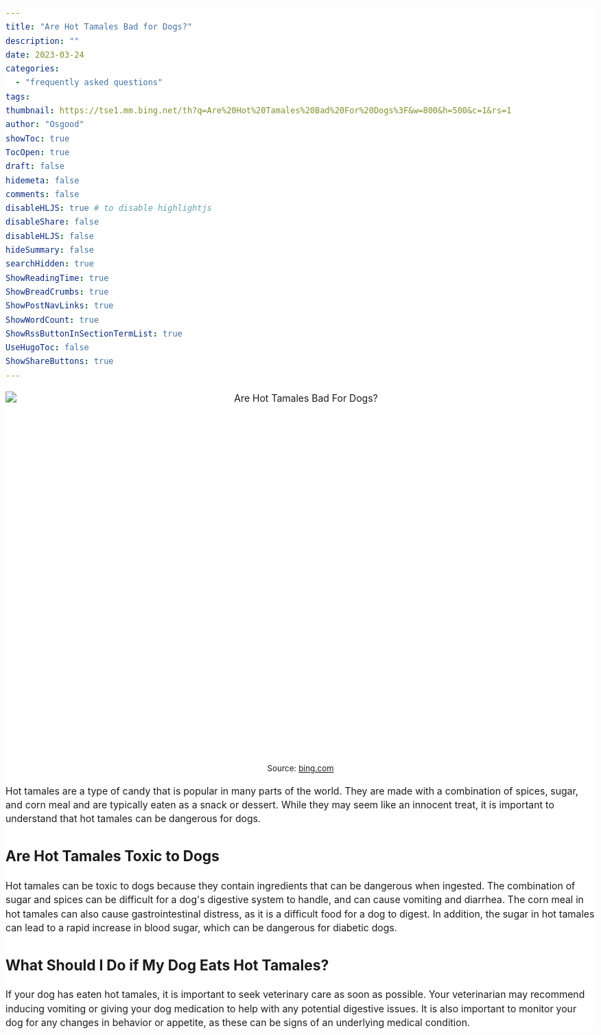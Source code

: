 ```yaml
---
title: "Are Hot Tamales Bad for Dogs?"
description: ""
date: 2023-03-24
categories:
  - "frequently asked questions" 
tags: 
thumbnail: https://tse1.mm.bing.net/th?q=Are%20Hot%20Tamales%20Bad%20For%20Dogs%3F&w=800&h=500&c=1&rs=1
author: "Osgood"
showToc: true
TocOpen: true
draft: false
hidemeta: false
comments: false
disableHLJS: true # to disable highlightjs
disableShare: false
disableHLJS: false
hideSummary: false
searchHidden: true
ShowReadingTime: true
ShowBreadCrumbs: true
ShowPostNavLinks: true
ShowWordCount: true
ShowRssButtonInSectionTermList: true
UseHugoToc: false
ShowShareButtons: true
---
```


<center>
	<img src="https://tse1.mm.bing.net/th?q=Are%20Hot%20Tamales%20Bad%20For%20Dogs%3F&w=800&h=500&c=1&rs=1" alt="Are Hot Tamales Bad For Dogs?" width="800" height="500" style="display: block; width: 100%; height: auto">
	<small>Source: <a href="https://www.bing.com" rel="nofollow">bing.com</a></small>
</center>

Hot tamales are a type of candy that is popular in many parts of the world. They are made with a combination of spices, sugar, and corn meal and are typically eaten as a snack or dessert. While they may seem like an innocent treat, it is important to understand that hot tamales can be dangerous for dogs.

<h2>Are Hot Tamales Toxic to Dogs</h2>

Hot tamales can be toxic to dogs because they contain ingredients that can be dangerous when ingested. The combination of sugar and spices can be difficult for a dog's digestive system to handle, and can cause vomiting and diarrhea. The corn meal in hot tamales can also cause gastrointestinal distress, as it is a difficult food for a dog to digest. In addition, the sugar in hot tamales can lead to a rapid increase in blood sugar, which can be dangerous for diabetic dogs.

<h2>What Should I Do if My Dog Eats Hot Tamales?</h2>

If your dog has eaten hot tamales, it is important to seek veterinary care as soon as possible. Your veterinarian may recommend inducing vomiting or giving your dog medication to help with any potential digestive issues. It is also important to monitor your dog for any changes in behavior or appetite, as these can be signs of an underlying medical condition.
